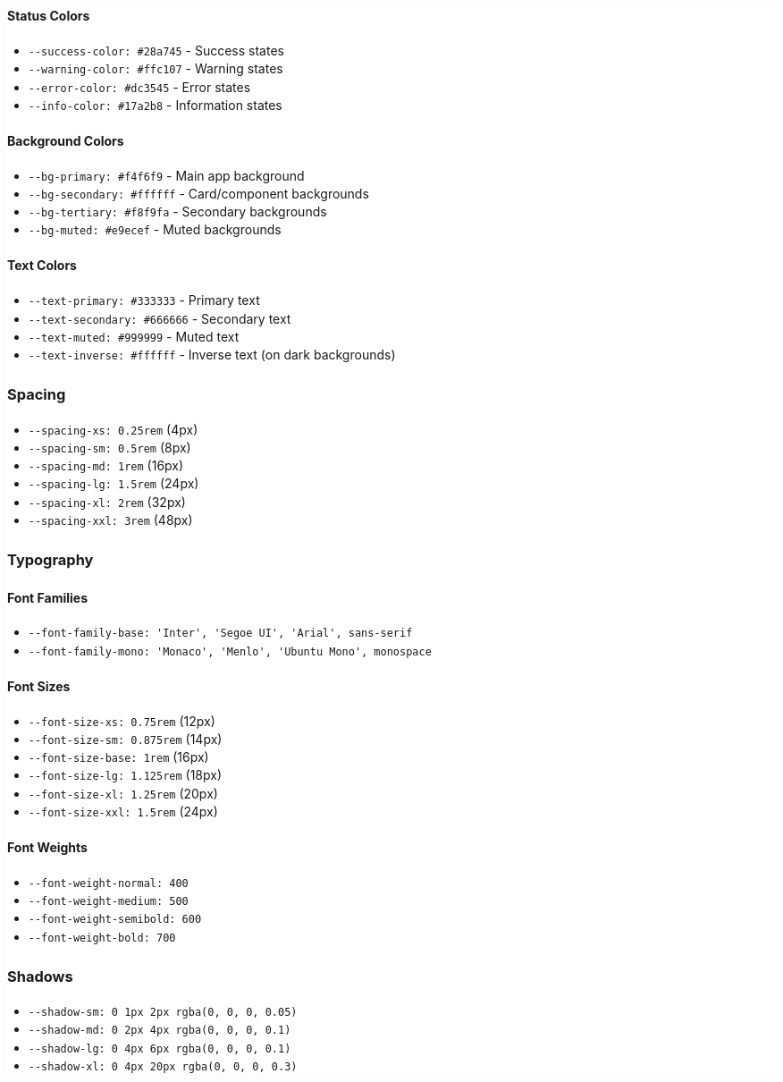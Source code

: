 #### Status Colors
- `--success-color: #28a745` - Success states
- `--warning-color: #ffc107` - Warning states
- `--error-color: #dc3545` - Error states
- `--info-color: #17a2b8` - Information states

#### Background Colors
- `--bg-primary: #f4f6f9` - Main app background
- `--bg-secondary: #ffffff` - Card/component backgrounds
- `--bg-tertiary: #f8f9fa` - Secondary backgrounds
- `--bg-muted: #e9ecef` - Muted backgrounds

#### Text Colors
- `--text-primary: #333333` - Primary text
- `--text-secondary: #666666` - Secondary text
- `--text-muted: #999999` - Muted text
- `--text-inverse: #ffffff` - Inverse text (on dark backgrounds)

### Spacing

- `--spacing-xs: 0.25rem` (4px)
- `--spacing-sm: 0.5rem` (8px)
- `--spacing-md: 1rem` (16px)
- `--spacing-lg: 1.5rem` (24px)
- `--spacing-xl: 2rem` (32px)
- `--spacing-xxl: 3rem` (48px)

### Typography

#### Font Families
- `--font-family-base: 'Inter', 'Segoe UI', 'Arial', sans-serif`
- `--font-family-mono: 'Monaco', 'Menlo', 'Ubuntu Mono', monospace`

#### Font Sizes
- `--font-size-xs: 0.75rem` (12px)
- `--font-size-sm: 0.875rem` (14px)
- `--font-size-base: 1rem` (16px)
- `--font-size-lg: 1.125rem` (18px)
- `--font-size-xl: 1.25rem` (20px)
- `--font-size-xxl: 1.5rem` (24px)

#### Font Weights
- `--font-weight-normal: 400`
- `--font-weight-medium: 500`
- `--font-weight-semibold: 600`
- `--font-weight-bold: 700`

### Shadows
- `--shadow-sm: 0 1px 2px rgba(0, 0, 0, 0.05)`
- `--shadow-md: 0 2px 4px rgba(0, 0, 0, 0.1)`
- `--shadow-lg: 0 4px 6px rgba(0, 0, 0, 0.1)`
- `--shadow-xl: 0 4px 20px rgba(0, 0, 0, 0.3)`
